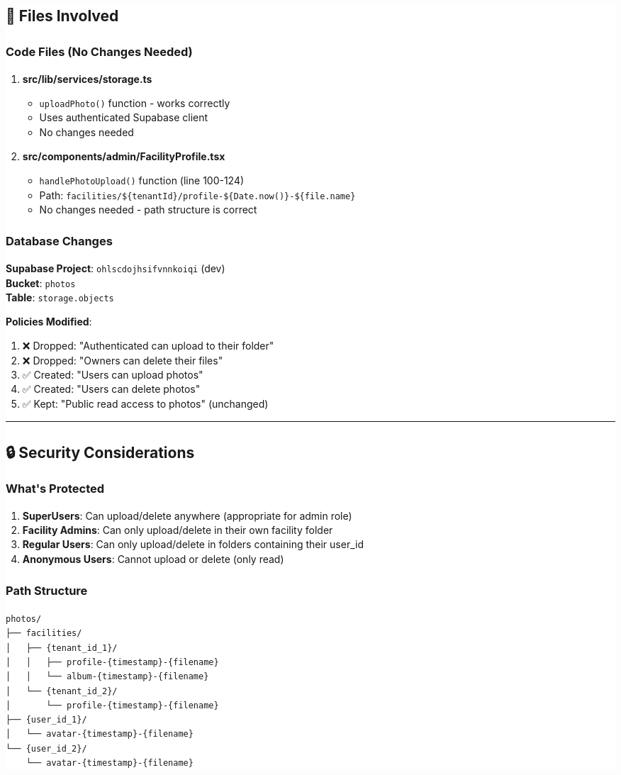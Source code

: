 
## 📁 Files Involved

### Code Files (No Changes Needed)

1. **src/lib/services/storage.ts**
   - `uploadPhoto()` function - works correctly
   - Uses authenticated Supabase client
   - No changes needed

2. **src/components/admin/FacilityProfile.tsx**
   - `handlePhotoUpload()` function (line 100-124)
   - Path: `facilities/${tenantId}/profile-${Date.now()}-${file.name}`
   - No changes needed - path structure is correct

### Database Changes

**Supabase Project**: `ohlscdojhsifvnnkoiqi` (dev)  
**Bucket**: `photos`  
**Table**: `storage.objects`

**Policies Modified**:
1. ❌ Dropped: "Authenticated can upload to their folder"
2. ❌ Dropped: "Owners can delete their files"
3. ✅ Created: "Users can upload photos"
4. ✅ Created: "Users can delete photos"
5. ✅ Kept: "Public read access to photos" (unchanged)

---

## 🔒 Security Considerations

### What's Protected

1. **SuperUsers**: Can upload/delete anywhere (appropriate for admin role)
2. **Facility Admins**: Can only upload/delete in their own facility folder
3. **Regular Users**: Can only upload/delete in folders containing their user_id
4. **Anonymous Users**: Cannot upload or delete (only read)

### Path Structure

```
photos/
├── facilities/
│   ├── {tenant_id_1}/
│   │   ├── profile-{timestamp}-{filename}
│   │   └── album-{timestamp}-{filename}
│   └── {tenant_id_2}/
│       └── profile-{timestamp}-{filename}
├── {user_id_1}/
│   └── avatar-{timestamp}-{filename}
└── {user_id_2}/
    └── avatar-{timestamp}-{filename}
```

